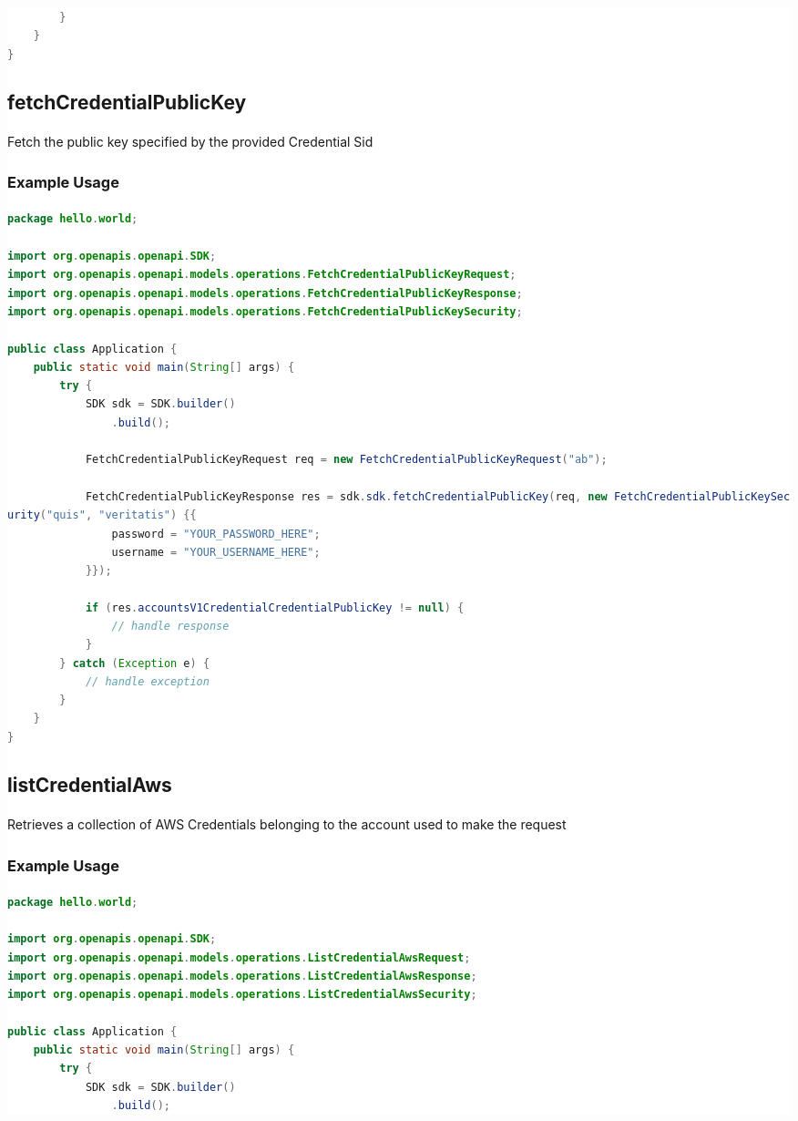```java
        }
    }
}
```

## fetchCredentialPublicKey

Fetch the public key specified by the provided Credential Sid

### Example Usage

```java
package hello.world;

import org.openapis.openapi.SDK;
import org.openapis.openapi.models.operations.FetchCredentialPublicKeyRequest;
import org.openapis.openapi.models.operations.FetchCredentialPublicKeyResponse;
import org.openapis.openapi.models.operations.FetchCredentialPublicKeySecurity;

public class Application {
    public static void main(String[] args) {
        try {
            SDK sdk = SDK.builder()
                .build();

            FetchCredentialPublicKeyRequest req = new FetchCredentialPublicKeyRequest("ab");            

            FetchCredentialPublicKeyResponse res = sdk.sdk.fetchCredentialPublicKey(req, new FetchCredentialPublicKeySecurity("quis", "veritatis") {{
                password = "YOUR_PASSWORD_HERE";
                username = "YOUR_USERNAME_HERE";
            }});

            if (res.accountsV1CredentialCredentialPublicKey != null) {
                // handle response
            }
        } catch (Exception e) {
            // handle exception
        }
    }
}
```

## listCredentialAws

Retrieves a collection of AWS Credentials belonging to the account used to make the request

### Example Usage

```java
package hello.world;

import org.openapis.openapi.SDK;
import org.openapis.openapi.models.operations.ListCredentialAwsRequest;
import org.openapis.openapi.models.operations.ListCredentialAwsResponse;
import org.openapis.openapi.models.operations.ListCredentialAwsSecurity;

public class Application {
    public static void main(String[] args) {
        try {
            SDK sdk = SDK.builder()
                .build();

```